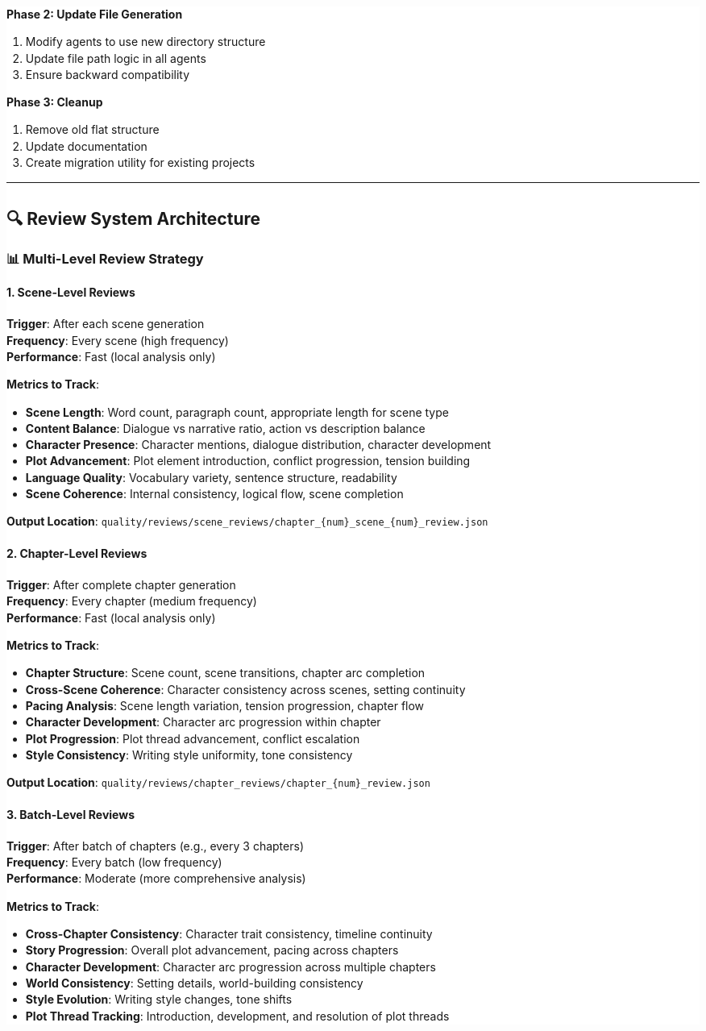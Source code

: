 **Phase 2: Update File Generation**
1. Modify agents to use new directory structure
2. Update file path logic in all agents
3. Ensure backward compatibility

**Phase 3: Cleanup**
1. Remove old flat structure
2. Update documentation
3. Create migration utility for existing projects

---

## 🔍 Review System Architecture

### 📊 Multi-Level Review Strategy

#### 1. Scene-Level Reviews
**Trigger**: After each scene generation  
**Frequency**: Every scene (high frequency)  
**Performance**: Fast (local analysis only)

**Metrics to Track**:
- **Scene Length**: Word count, paragraph count, appropriate length for scene type
- **Content Balance**: Dialogue vs narrative ratio, action vs description balance
- **Character Presence**: Character mentions, dialogue distribution, character development
- **Plot Advancement**: Plot element introduction, conflict progression, tension building
- **Language Quality**: Vocabulary variety, sentence structure, readability
- **Scene Coherence**: Internal consistency, logical flow, scene completion

**Output Location**: `quality/reviews/scene_reviews/chapter_{num}_scene_{num}_review.json`

#### 2. Chapter-Level Reviews
**Trigger**: After complete chapter generation  
**Frequency**: Every chapter (medium frequency)  
**Performance**: Fast (local analysis only)

**Metrics to Track**:
- **Chapter Structure**: Scene count, scene transitions, chapter arc completion
- **Cross-Scene Coherence**: Character consistency across scenes, setting continuity
- **Pacing Analysis**: Scene length variation, tension progression, chapter flow
- **Character Development**: Character arc progression within chapter
- **Plot Progression**: Plot thread advancement, conflict escalation
- **Style Consistency**: Writing style uniformity, tone consistency

**Output Location**: `quality/reviews/chapter_reviews/chapter_{num}_review.json`

#### 3. Batch-Level Reviews
**Trigger**: After batch of chapters (e.g., every 3 chapters)  
**Frequency**: Every batch (low frequency)  
**Performance**: Moderate (more comprehensive analysis)

**Metrics to Track**:
- **Cross-Chapter Consistency**: Character trait consistency, timeline continuity
- **Story Progression**: Overall plot advancement, pacing across chapters
- **Character Development**: Character arc progression across multiple chapters
- **World Consistency**: Setting details, world-building consistency
- **Style Evolution**: Writing style changes, tone shifts
- **Plot Thread Tracking**: Introduction, development, and resolution of plot threads
